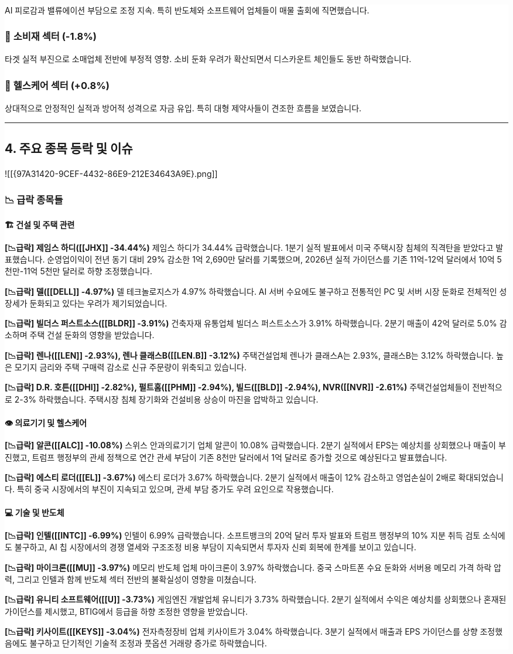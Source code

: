 AI 피로감과 밸류에이션 부담으로 조정 지속. 특히 반도체와 소프트웨어 업체들이 매물 출회에 직면했습니다.

### 🛒 **소비재 섹터 (-1.8%)**

타겟 실적 부진으로 소매업체 전반에 부정적 영향. 소비 둔화 우려가 확산되면서 디스카운트 체인들도 동반 하락했습니다.

### 💊 **헬스케어 섹터 (+0.8%)**

상대적으로 안정적인 실적과 방어적 성격으로 자금 유입. 특히 대형 제약사들이 견조한 흐름을 보였습니다.

---

## 4. 주요 종목 등락 및 이슈

![[{97A31420-9CEF-4432-86E9-212E34643A9E}.png]]
### 📉 **급락 종목들**

#### 🏗️ **건설 및 주택 관련**

**[📉급락] 제임스 하디([[JHX]] -34.44%)** 제임스 하디가 34.44% 급락했습니다. 1분기 실적 발표에서 미국 주택시장 침체의 직격탄을 받았다고 발표했습니다. 순영업이익이 전년 동기 대비 29% 감소한 1억 2,690만 달러를 기록했으며, 2026년 실적 가이던스를 기존 11억-12억 달러에서 10억 5천만-11억 5천만 달러로 하향 조정했습니다.

**[📉급락] 델([[DELL]] -4.97%)** 델 테크놀로지스가 4.97% 하락했습니다. AI 서버 수요에도 불구하고 전통적인 PC 및 서버 시장 둔화로 전체적인 성장세가 둔화되고 있다는 우려가 제기되었습니다.

**[📉급락] 빌더스 퍼스트소스([[BLDR]] -3.91%)** 건축자재 유통업체 빌더스 퍼스트소스가 3.91% 하락했습니다. 2분기 매출이 42억 달러로 5.0% 감소하며 주택 건설 둔화의 영향을 받았습니다.

**[📉급락] 렌나([[LEN]] -2.93%), 렌나 클래스B([[LEN.B]] -3.12%)** 주택건설업체 렌나가 클래스A는 2.93%, 클래스B는 3.12% 하락했습니다. 높은 모기지 금리와 주택 구매력 감소로 신규 주문량이 위축되고 있습니다.

**[📉급락] D.R. 호튼([[DHI]] -2.82%), 펄트홈([[PHM]] -2.94%), 빌드([[BLD]] -2.94%), NVR([[NVR]] -2.61%)** 주택건설업체들이 전반적으로 2-3% 하락했습니다. 주택시장 침체 장기화와 건설비용 상승이 마진을 압박하고 있습니다.

#### 👁️ **의료기기 및 헬스케어**

**[📉급락] 알콘([[ALC]] -10.08%)** 스위스 안과의료기기 업체 알콘이 10.08% 급락했습니다. 2분기 실적에서 EPS는 예상치를 상회했으나 매출이 부진했고, 트럼프 행정부의 관세 정책으로 연간 관세 부담이 기존 8천만 달러에서 1억 달러로 증가할 것으로 예상된다고 발표했습니다.

**[📉급락] 에스티 로더([[EL]] -3.67%)** 에스티 로더가 3.67% 하락했습니다. 2분기 실적에서 매출이 12% 감소하고 영업손실이 2배로 확대되었습니다. 특히 중국 시장에서의 부진이 지속되고 있으며, 관세 부담 증가도 우려 요인으로 작용했습니다.

#### 💻 **기술 및 반도체**

**[📉급락] 인텔([[INTC]] -6.99%)** 인텔이 6.99% 급락했습니다. 소프트뱅크의 20억 달러 투자 발표와 트럼프 행정부의 10% 지분 취득 검토 소식에도 불구하고, AI 칩 시장에서의 경쟁 열세와 구조조정 비용 부담이 지속되면서 투자자 신뢰 회복에 한계를 보이고 있습니다.

**[📉급락] 마이크론([[MU]] -3.97%)** 메모리 반도체 업체 마이크론이 3.97% 하락했습니다. 중국 스마트폰 수요 둔화와 서버용 메모리 가격 하락 압력, 그리고 인텔과 함께 반도체 섹터 전반의 불확실성이 영향을 미쳤습니다.

**[📉급락] 유니티 소프트웨어([[U]] -3.73%)** 게임엔진 개발업체 유니티가 3.73% 하락했습니다. 2분기 실적에서 수익은 예상치를 상회했으나 혼재된 가이던스를 제시했고, BTIG에서 등급을 하향 조정한 영향을 받았습니다.

**[📉급락] 키사이트([[KEYS]] -3.04%)** 전자측정장비 업체 키사이트가 3.04% 하락했습니다. 3분기 실적에서 매출과 EPS 가이던스를 상향 조정했음에도 불구하고 단기적인 기술적 조정과 풋옵션 거래량 증가로 하락했습니다.
